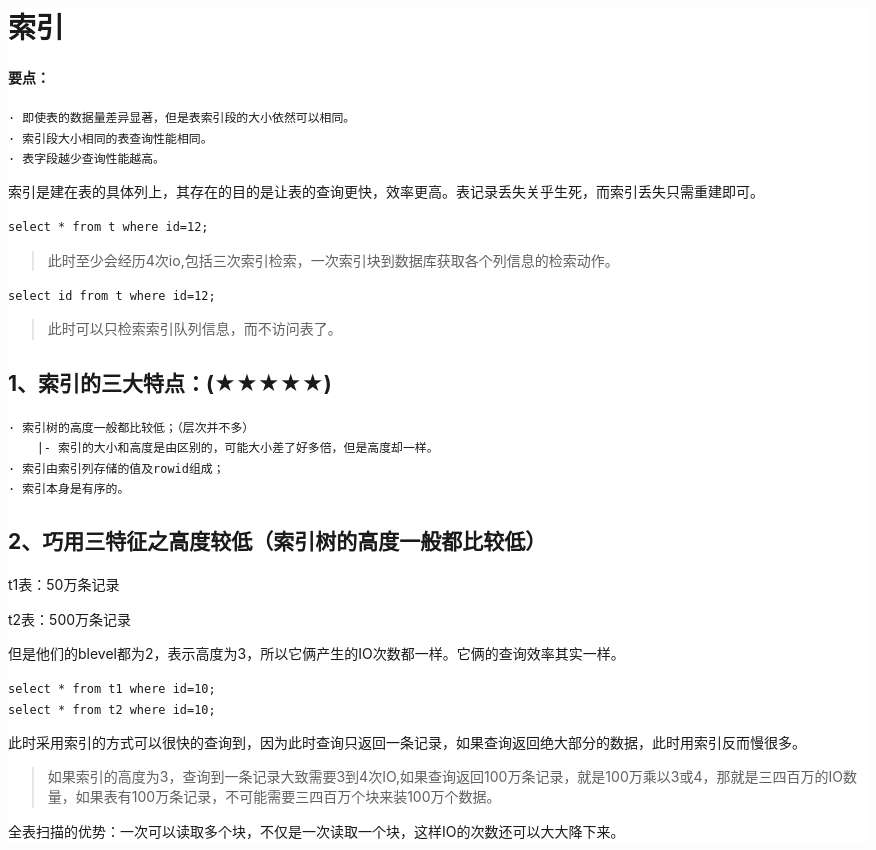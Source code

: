 # 索引
#### 要点：

```
· 即使表的数据量差异显著，但是表索引段的大小依然可以相同。
· 索引段大小相同的表查询性能相同。
· 表字段越少查询性能越高。
```


索引是建在表的具体列上，其存在的目的是让表的查询更快，效率更高。表记录丢失关乎生死，而索引丢失只需重建即可。


```
select * from t where id=12;
```


> 此时至少会经历4次io,包括三次索引检索，一次索引块到数据库获取各个列信息的检索动作。


```
select id from t where id=12;
```


> 此时可以只检索索引队列信息，而不访问表了。


## 1、索引的三大特点：(★★★★★)

```
· 索引树的高度一般都比较低；（层次并不多）
    |- 索引的大小和高度是由区别的，可能大小差了好多倍，但是高度却一样。
· 索引由索引列存储的值及rowid组成；
· 索引本身是有序的。
```


## 2、巧用三特征之高度较低（索引树的高度一般都比较低）

t1表：50万条记录

t2表：500万条记录

但是他们的blevel都为2，表示高度为3，所以它俩产生的IO次数都一样。它俩的查询效率其实一样。


```
select * from t1 where id=10;
select * from t2 where id=10;
```


此时采用索引的方式可以很快的查询到，因为此时查询只返回一条记录，如果查询返回绝大部分的数据，此时用索引反而慢很多。
> 如果索引的高度为3，查询到一条记录大致需要3到4次IO,如果查询返回100万条记录，就是100万乘以3或4，那就是三四百万的IO数量，如果表有100万条记录，不可能需要三四百万个块来装100万个数据。

全表扫描的优势：一次可以读取多个块，不仅是一次读取一个块，这样IO的次数还可以大大降下来。
